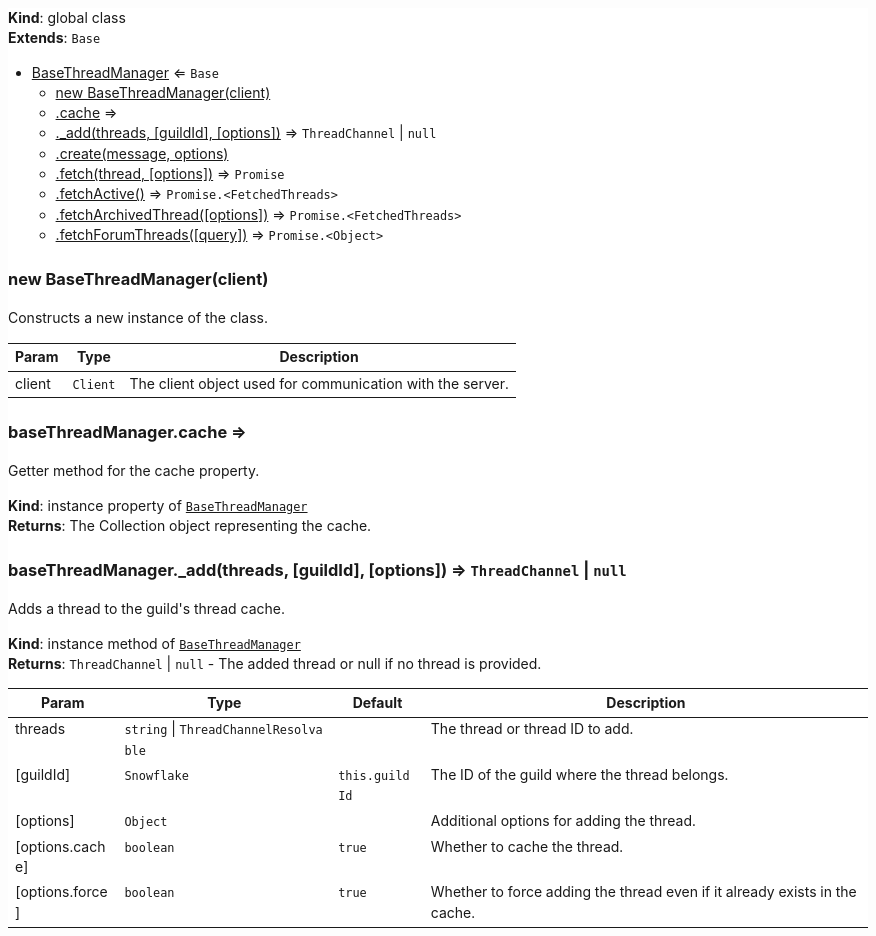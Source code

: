 **Kind**: global class  
**Extends**: <code>Base</code>

- [BaseThreadManager](#BaseThreadManager) ⇐ <code>Base</code>
  - [new BaseThreadManager(client)](#new_BaseThreadManager_new)
  - [.cache](#BaseThreadManager+cache) ⇒
  - [.\_add(threads, [guildId], [options])](#BaseThreadManager+_add) ⇒ <code>ThreadChannel</code> \| <code>null</code>
  - [.create(message, options)](#BaseThreadManager+create)
  - [.fetch(thread, [options])](#BaseThreadManager+fetch) ⇒ <code>Promise</code>
  - [.fetchActive()](#BaseThreadManager+fetchActive) ⇒ <code>Promise.&lt;FetchedThreads&gt;</code>
  - [.fetchArchivedThread([options])](#BaseThreadManager+fetchArchivedThread) ⇒ <code>Promise.&lt;FetchedThreads&gt;</code>
  - [.fetchForumThreads([query])](#BaseThreadManager+fetchForumThreads) ⇒ <code>Promise.&lt;Object&gt;</code>

<a name="new_BaseThreadManager_new"></a>

### new BaseThreadManager(client)

Constructs a new instance of the class.

| Param  | Type                | Description                                               |
| ------ | ------------------- | --------------------------------------------------------- |
| client | <code>Client</code> | The client object used for communication with the server. |

<a name="BaseThreadManager+cache"></a>

### baseThreadManager.cache ⇒

Getter method for the cache property.

**Kind**: instance property of [<code>BaseThreadManager</code>](#BaseThreadManager)  
**Returns**: The Collection object representing the cache.  
<a name="BaseThreadManager+_add"></a>

### baseThreadManager.\_add(threads, [guildId], [options]) ⇒ <code>ThreadChannel</code> \| <code>null</code>

Adds a thread to the guild's thread cache.

**Kind**: instance method of [<code>BaseThreadManager</code>](#BaseThreadManager)  
**Returns**: <code>ThreadChannel</code> \| <code>null</code> - The added thread or null if no thread is provided.

| Param           | Type                                                        | Default                   | Description                                                                |
| --------------- | ----------------------------------------------------------- | ------------------------- | -------------------------------------------------------------------------- |
| threads         | <code>string</code> \| <code>ThreadChannelResolvable</code> |                           | The thread or thread ID to add.                                            |
| [guildId]       | <code>Snowflake</code>                                      | <code>this.guildId</code> | The ID of the guild where the thread belongs.                              |
| [options]       | <code>Object</code>                                         |                           | Additional options for adding the thread.                                  |
| [options.cache] | <code>boolean</code>                                        | <code>true</code>         | Whether to cache the thread.                                               |
| [options.force] | <code>boolean</code>                                        | <code>true</code>         | Whether to force adding the thread even if it already exists in the cache. |
